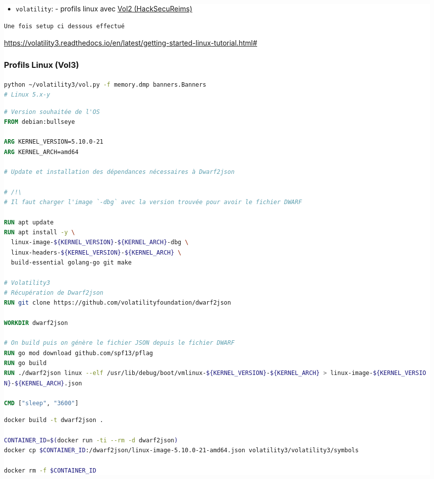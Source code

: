 - `volatility`:
        - profils linux avec [Vol2 (HackSecuReims)](https://github.com/0x14mth3n1ght/Writeup/tree/master/2023/HackSecuReims/forensic/memdump)

`Une fois setup ci dessous effectué`

https://volatility3.readthedocs.io/en/latest/getting-started-linux-tutorial.html#

### Profils Linux (Vol3)

```bash
python ~/volatility3/vol.py -f memory.dmp banners.Banners
# Linux 5.x-y
```

```Dockerfile
# Version souhaitée de l'OS
FROM debian:bullseye

ARG KERNEL_VERSION=5.10.0-21
ARG KERNEL_ARCH=amd64

# Update et installation des dépendances nécessaires à Dwarf2json

# /!\
# Il faut charger l'image `-dbg` avec la version trouvée pour avoir le fichier DWARF

RUN apt update
RUN apt install -y \
  linux-image-${KERNEL_VERSION}-${KERNEL_ARCH}-dbg \
  linux-headers-${KERNEL_VERSION}-${KERNEL_ARCH} \
  build-essential golang-go git make

# Volatility3
# Récupération de Dwarf2json
RUN git clone https://github.com/volatilityfoundation/dwarf2json

WORKDIR dwarf2json

# On build puis on génère le fichier JSON depuis le fichier DWARF
RUN go mod download github.com/spf13/pflag
RUN go build
RUN ./dwarf2json linux --elf /usr/lib/debug/boot/vmlinux-${KERNEL_VERSION}-${KERNEL_ARCH} > linux-image-${KERNEL_VERSION}-${KERNEL_ARCH}.json

CMD ["sleep", "3600"]
```

```bash
docker build -t dwarf2json .

CONTAINER_ID=$(docker run -ti --rm -d dwarf2json)
docker cp $CONTAINER_ID:/dwarf2json/linux-image-5.10.0-21-amd64.json volatility3/volatility3/symbols

docker rm -f $CONTAINER_ID
```

